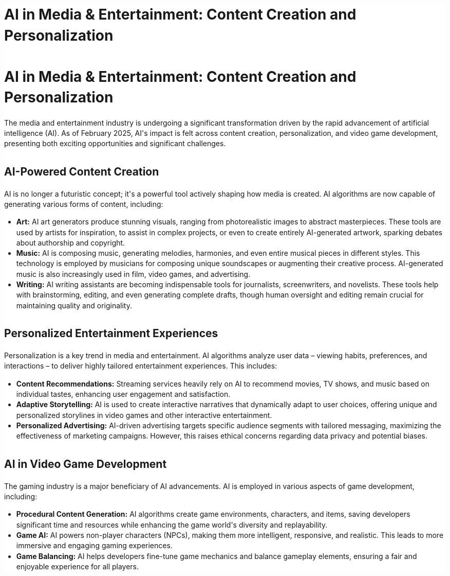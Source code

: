 
# AI in Media & Entertainment: Content Creation and Personalization

# AI in Media & Entertainment: Content Creation and Personalization

The media and entertainment industry is undergoing a significant transformation driven by the rapid advancement of artificial intelligence (AI). As of February 2025, AI's impact is felt across content creation, personalization, and video game development, presenting both exciting opportunities and significant challenges.

## AI-Powered Content Creation

AI is no longer a futuristic concept; it's a powerful tool actively shaping how media is created.  AI algorithms are now capable of generating various forms of content, including:

* **Art:** AI art generators produce stunning visuals, ranging from photorealistic images to abstract masterpieces.  These tools are used by artists for inspiration, to assist in complex projects, or even to create entirely AI-generated artwork, sparking debates about authorship and copyright.
* **Music:** AI is composing music, generating melodies, harmonies, and even entire musical pieces in different styles.  This technology is employed by musicians for composing unique soundscapes or augmenting their creative process.  AI-generated music is also increasingly used in film, video games, and advertising.
* **Writing:** AI writing assistants are becoming indispensable tools for journalists, screenwriters, and novelists.  These tools help with brainstorming, editing, and even generating complete drafts, though human oversight and editing remain crucial for maintaining quality and originality. 

## Personalized Entertainment Experiences

Personalization is a key trend in media and entertainment. AI algorithms analyze user data – viewing habits, preferences, and interactions – to deliver highly tailored entertainment experiences.  This includes:

* **Content Recommendations:** Streaming services heavily rely on AI to recommend movies, TV shows, and music based on individual tastes, enhancing user engagement and satisfaction.
* **Adaptive Storytelling:**  AI is used to create interactive narratives that dynamically adapt to user choices, offering unique and personalized storylines in video games and other interactive entertainment.
* **Personalized Advertising:** AI-driven advertising targets specific audience segments with tailored messaging, maximizing the effectiveness of marketing campaigns.  However, this raises ethical concerns regarding data privacy and potential biases.

## AI in Video Game Development

The gaming industry is a major beneficiary of AI advancements.  AI is employed in various aspects of game development, including:

* **Procedural Content Generation:** AI algorithms create game environments, characters, and items, saving developers significant time and resources while enhancing the game world's diversity and replayability.
* **Game AI:**  AI powers non-player characters (NPCs), making them more intelligent, responsive, and realistic. This leads to more immersive and engaging gaming experiences.
* **Game Balancing:** AI helps developers fine-tune game mechanics and balance gameplay elements, ensuring a fair and enjoyable experience for all players.
